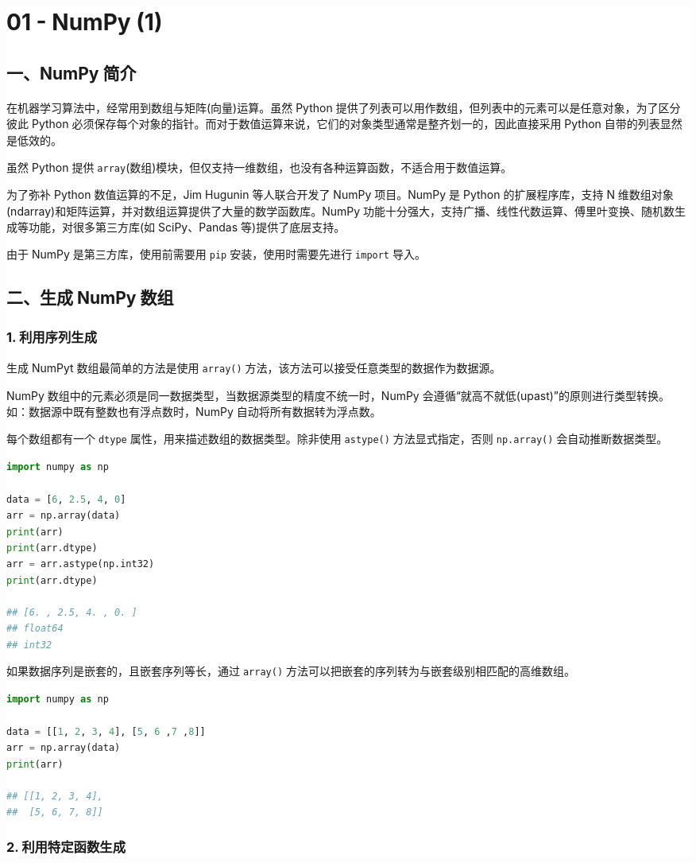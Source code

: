 # 01 - NumPy (1)

## 一、NumPy 简介

在机器学习算法中，经常用到数组与矩阵(向量)运算。虽然 Python 提供了列表可以用作数组，但列表中的元素可以是任意对象，为了区分彼此 Python 必须保存每个对象的指针。而对于数值运算来说，它们的对象类型通常是整齐划一的，因此直接采用 Python 自带的列表显然是低效的。

虽然 Python 提供 `array`(数组)模块，但仅支持一维数组，也没有各种运算函数，不适合用于数值运算。

为了弥补 Python 数值运算的不足，Jim Hugunin 等人联合开发了 NumPy 项目。NumPy 是 Python 的扩展程序库，支持 N 维数组对象(ndarray)和矩阵运算，并对数组运算提供了大量的数学函数库。NumPy 功能十分强大，支持广播、线性代数运算、傅里叶变换、随机数生成等功能，对很多第三方库(如 SciPy、Pandas 等)提供了底层支持。

由于 NumPy 是第三方库，使用前需要用 `pip` 安装，使用时需要先进行 `import` 导入。

## 二、生成 NumPy 数组

### 1. 利用序列生成

生成 NumPyt 数组最简单的方法是使用 `array()` 方法，该方法可以接受任意类型的数据作为数据源。

NumPy 数组中的元素必须是同一数据类型，当数据源类型的精度不统一时，NumPy 会遵循“就高不就低(upast)”的原则进行类型转换。如：数据源中既有整数也有浮点数时，NumPy 自动将所有数据转为浮点数。

每个数组都有一个 `dtype` 属性，用来描述数组的数据类型。除非使用 `astype()` 方法显式指定，否则 `np.array()` 会自动推断数据类型。

```python
import numpy as np

data = [6, 2.5, 4, 0]
arr = np.array(data)
print(arr)
print(arr.dtype)
arr = arr.astype(np.int32)
print(arr.dtype)

## [6. , 2.5, 4. , 0. ]
## float64
## int32
```

如果数据序列是嵌套的，且嵌套序列等长，通过 `array()` 方法可以把嵌套的序列转为与嵌套级别相匹配的高维数组。

```python
import numpy as np

data = [[1, 2, 3, 4], [5, 6 ,7 ,8]]
arr = np.array(data)
print(arr)

## [[1, 2, 3, 4],
##  [5, 6, 7, 8]]
```

### 2. 利用特定函数生成
